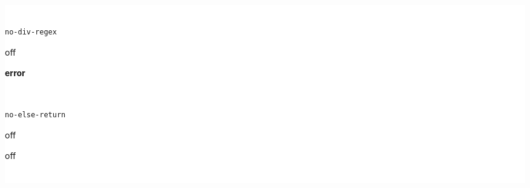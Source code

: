 </td>
<td valign="top">

 



</td>
</tr>
<tr>
<td valign="top">

`no-div-regex`



</td>
<td valign="top">

off



</td>
<td valign="top">

**error**



</td>
<td valign="top">

 



</td>
</tr>
<tr>
<td valign="top">

`no-else-return`



</td>
<td valign="top">

off



</td>
<td valign="top">

off



</td>
<td valign="top">

 



</td>
</tr>
<tr>
<td valign="top">
